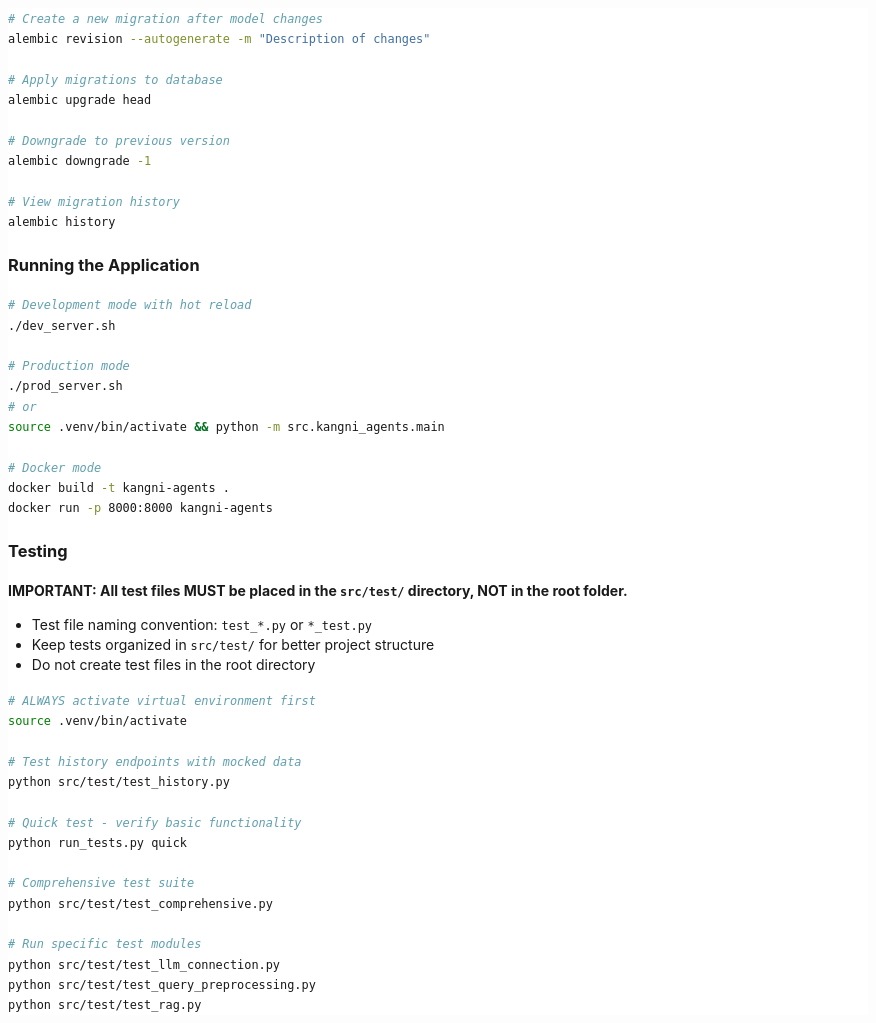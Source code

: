 ```bash
# Create a new migration after model changes
alembic revision --autogenerate -m "Description of changes"

# Apply migrations to database
alembic upgrade head

# Downgrade to previous version
alembic downgrade -1

# View migration history
alembic history
```

### Running the Application
```bash
# Development mode with hot reload
./dev_server.sh

# Production mode
./prod_server.sh
# or
source .venv/bin/activate && python -m src.kangni_agents.main

# Docker mode
docker build -t kangni-agents .
docker run -p 8000:8000 kangni-agents
```

### Testing

**IMPORTANT: All test files MUST be placed in the `src/test/` directory, NOT in the root folder.**
- Test file naming convention: `test_*.py` or `*_test.py`
- Keep tests organized in `src/test/` for better project structure
- Do not create test files in the root directory

```bash
# ALWAYS activate virtual environment first
source .venv/bin/activate

# Test history endpoints with mocked data
python src/test/test_history.py

# Quick test - verify basic functionality
python run_tests.py quick

# Comprehensive test suite
python src/test/test_comprehensive.py

# Run specific test modules
python src/test/test_llm_connection.py
python src/test/test_query_preprocessing.py
python src/test/test_rag.py
```
